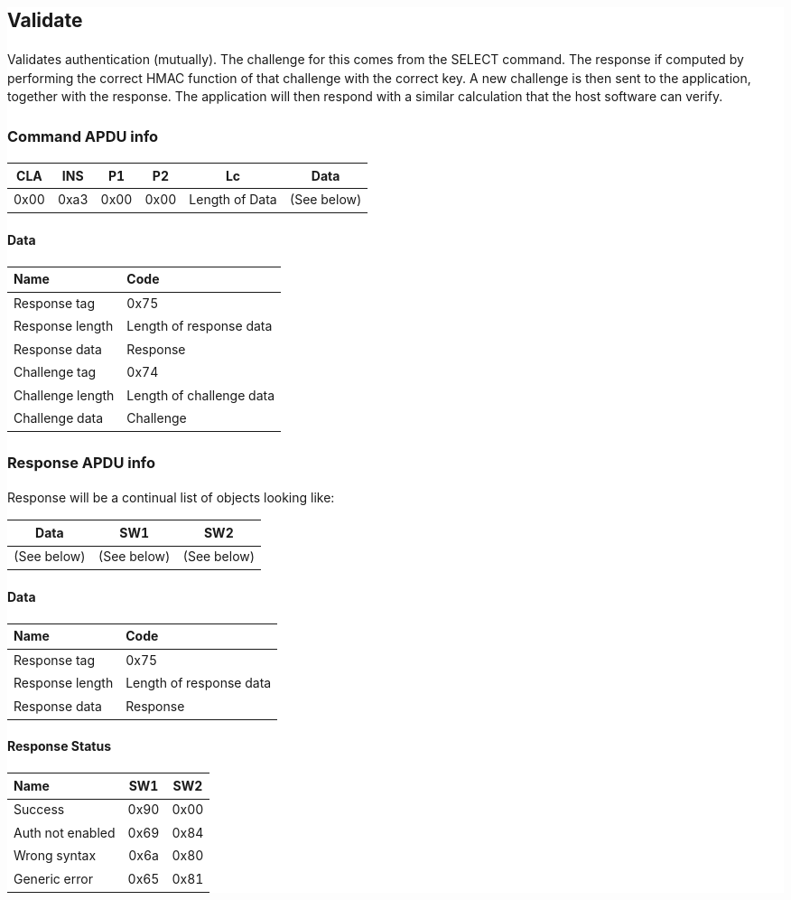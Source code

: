 ## Validate

Validates authentication (mutually). The challenge for this comes from the SELECT command. The response if computed by
performing the correct HMAC function of that challenge with the correct key. A new challenge is then sent to the
application, together with the response. The application will then respond with a similar calculation that the host
software can verify.

### Command APDU info

 CLA  | INS  |  P1  |  P2  |       Lc       |    Data     |
:----:|:----:|:----:|:----:|:--------------:|:-----------:|
 0x00 | 0xa3 | 0x00 | 0x00 | Length of Data | (See below) |

#### Data

| Name             | Code                     |
|:-----------------|:-------------------------|
| Response  tag    | 0x75                     |
| Response  length | Length of response data  |
| Response  data   | Response                 |
| Challenge  tag   | 0x74                     |
| Challenge length | Length of challenge data |
| Challenge data   | Challenge                |

### Response APDU info

Response will be a continual list of objects looking like:

|    Data     |     SW1     |     SW2     |
|:-----------:|:-----------:|:-----------:|
| (See below) | (See below) | (See below) |

#### Data

| Name             | Code                    |
|:-----------------|:------------------------|
| Response  tag    | 0x75                    |
| Response  length | Length of response data |
| Response  data   | Response                |

#### Response Status

| Name             | SW1  | SW2  |
|:-----------------|:----:|:----:|
| Success          | 0x90 | 0x00 |
| Auth not enabled | 0x69 | 0x84 |
| Wrong syntax     | 0x6a | 0x80 |
| Generic error    | 0x65 | 0x81 |

